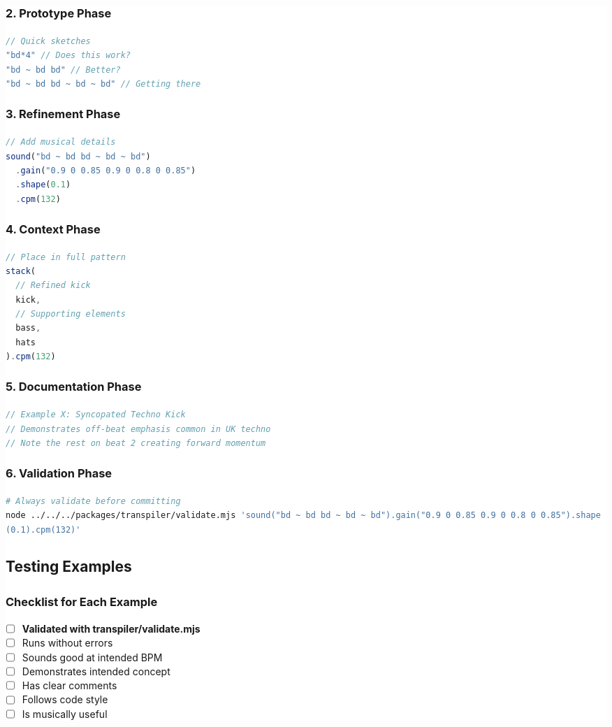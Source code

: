 ### 2. Prototype Phase
```javascript
// Quick sketches
"bd*4" // Does this work?
"bd ~ bd bd" // Better?
"bd ~ bd bd ~ bd ~ bd" // Getting there
```

### 3. Refinement Phase
```javascript
// Add musical details
sound("bd ~ bd bd ~ bd ~ bd")
  .gain("0.9 0 0.85 0.9 0 0.8 0 0.85")
  .shape(0.1)
  .cpm(132)
```

### 4. Context Phase
```javascript
// Place in full pattern
stack(
  // Refined kick
  kick,
  // Supporting elements
  bass,
  hats
).cpm(132)
```

### 5. Documentation Phase
```javascript
// Example X: Syncopated Techno Kick
// Demonstrates off-beat emphasis common in UK techno
// Note the rest on beat 2 creating forward momentum
```

### 6. Validation Phase
```bash
# Always validate before committing
node ../../../packages/transpiler/validate.mjs 'sound("bd ~ bd bd ~ bd ~ bd").gain("0.9 0 0.85 0.9 0 0.8 0 0.85").shape(0.1).cpm(132)'
```

## Testing Examples

### Checklist for Each Example
- [ ] **Validated with transpiler/validate.mjs**
- [ ] Runs without errors
- [ ] Sounds good at intended BPM
- [ ] Demonstrates intended concept
- [ ] Has clear comments
- [ ] Follows code style
- [ ] Is musically useful
